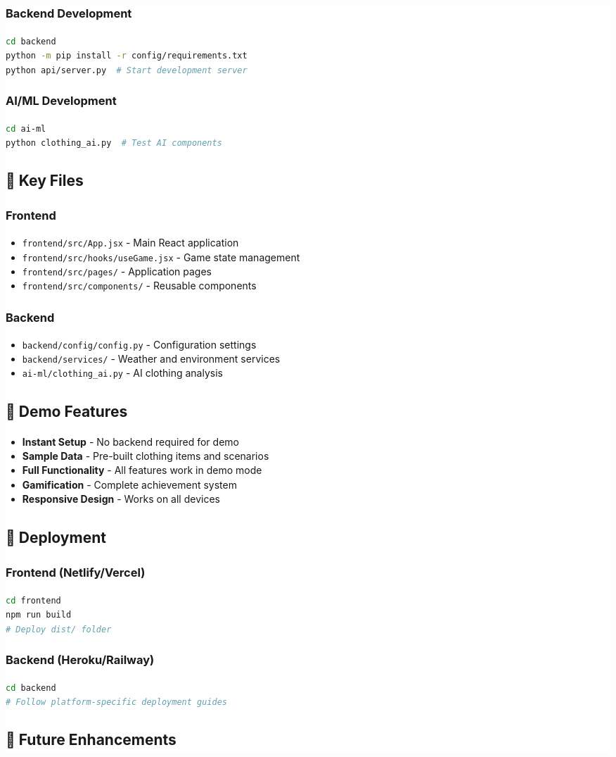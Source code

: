### Backend Development
```bash
cd backend
python -m pip install -r config/requirements.txt
python api/server.py  # Start development server
```

### AI/ML Development
```bash
cd ai-ml
python clothing_ai.py  # Test AI components
```

## 📁 Key Files

### Frontend
- `frontend/src/App.jsx` - Main React application
- `frontend/src/hooks/useGame.jsx` - Game state management
- `frontend/src/pages/` - Application pages
- `frontend/src/components/` - Reusable components

### Backend
- `backend/config/config.py` - Configuration settings
- `backend/services/` - Weather and environment services
- `ai-ml/clothing_ai.py` - AI clothing analysis

## 🎯 Demo Features

- **Instant Setup** - No backend required for demo
- **Sample Data** - Pre-built clothing items and scenarios
- **Full Functionality** - All features work in demo mode
- **Gamification** - Complete achievement system
- **Responsive Design** - Works on all devices

## 🚀 Deployment

### Frontend (Netlify/Vercel)
```bash
cd frontend
npm run build
# Deploy dist/ folder
```

### Backend (Heroku/Railway)
```bash
cd backend
# Follow platform-specific deployment guides
```

## 🔮 Future Enhancements
